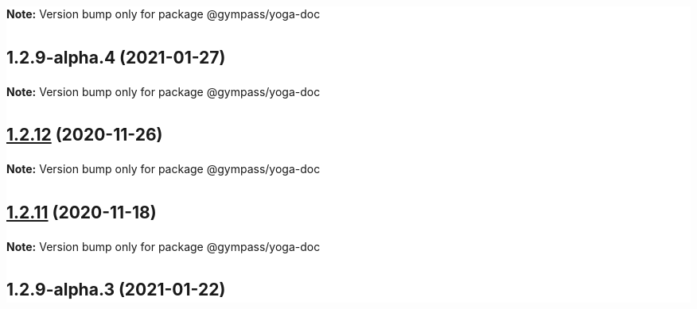 **Note:** Version bump only for package @gympass/yoga-doc

## 1.2.9-alpha.4 (2021-01-27)

**Note:** Version bump only for package @gympass/yoga-doc

## [1.2.12](https://github.com/Gympass/yoga/compare/@gympass/yoga-doc@1.2.11...@gympass/yoga-doc@1.2.12) (2020-11-26)

**Note:** Version bump only for package @gympass/yoga-doc

## [1.2.11](https://github.com/Gympass/yoga/compare/@gympass/yoga-doc@1.2.10...@gympass/yoga-doc@1.2.11) (2020-11-18)

**Note:** Version bump only for package @gympass/yoga-doc

## 1.2.9-alpha.3 (2021-01-22)

